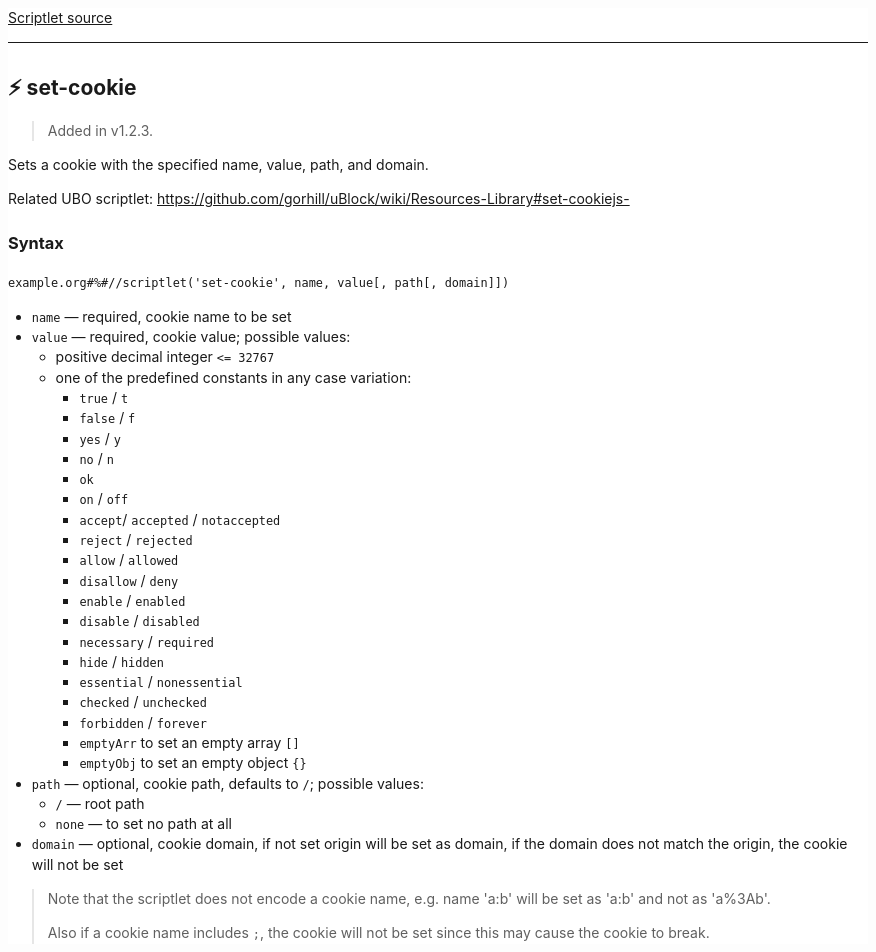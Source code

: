 [Scriptlet source](../src/scriptlets/set-cookie-reload.js)

* * *

## <a id="set-cookie"></a> ⚡️ set-cookie

> Added in v1.2.3.

Sets a cookie with the specified name, value, path, and domain.

Related UBO scriptlet:
https://github.com/gorhill/uBlock/wiki/Resources-Library#set-cookiejs-

### Syntax

```text
example.org#%#//scriptlet('set-cookie', name, value[, path[, domain]])
```

- `name` — required, cookie name to be set
- `value` — required, cookie value; possible values:
    - positive decimal integer `<= 32767`
    - one of the predefined constants in any case variation:
        - `true` / `t`
        - `false` / `f`
        - `yes` / `y`
        - `no` / `n`
        - `ok`
        - `on` / `off`
        - `accept`/ `accepted` / `notaccepted`
        - `reject` / `rejected`
        - `allow` / `allowed`
        - `disallow` / `deny`
        - `enable` / `enabled`
        - `disable` / `disabled`
        - `necessary` / `required`
        - `hide` / `hidden`
        - `essential` / `nonessential`
        - `checked` / `unchecked`
        - `forbidden` / `forever`
        - `emptyArr` to set an empty array `[]`
        - `emptyObj` to set an empty object `{}`
- `path` — optional, cookie path, defaults to `/`; possible values:
    - `/` — root path
    - `none` — to set no path at all
- `domain` — optional, cookie domain, if not set origin will be set as domain,
             if the domain does not match the origin, the cookie will not be set

> Note that the scriptlet does not encode a cookie name,
> e.g. name 'a:b' will be set as 'a:b' and not as 'a%3Ab'.
>
> Also if a cookie name includes `;`, the cookie will not be set since this may cause the cookie to break.
